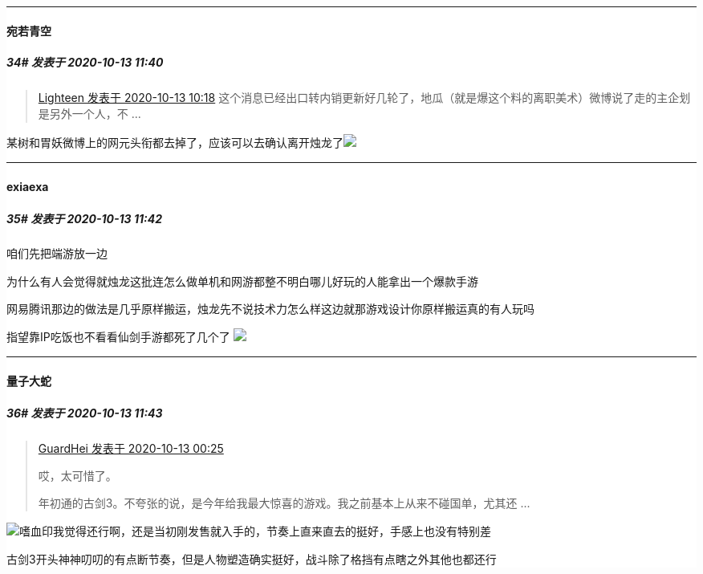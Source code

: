 





*****

####  宛若青空  
##### 34#       发表于 2020-10-13 11:40



<blockquote><a href="httphttps://bbs.saraba1st.com/2b/forum.php?mod=redirect&amp;goto=findpost&amp;pid=49036299&amp;ptid=1964855" target="_blank">Lighteen 发表于 2020-10-13 10:18</a>
这个消息已经出口转内销更新好几轮了，地瓜（就是爆这个料的离职美术）微博说了走的主企划是另外一个人，不 ...</blockquote>
某树和胃妖微博上的网元头衔都去掉了，应该可以去确认离开烛龙了<img src="https://static.saraba1st.com/image/smiley/face2017/002.png" referrerpolicy="no-referrer">







*****

####  exiaexa  
##### 35#       发表于 2020-10-13 11:42




咱们先把端游放一边


为什么有人会觉得就烛龙这批连怎么做单机和网游都整不明白哪儿好玩的人能拿出一个爆款手游

网易腾讯那边的做法是几乎原样搬运，烛龙先不说技术力怎么样这边就那游戏设计你原样搬运真的有人玩吗

指望靠IP吃饭也不看看仙剑手游都死了几个了
<img src="https://static.saraba1st.com/image/smiley/face2017/067.png" referrerpolicy="no-referrer">







*****

####  量子大蛇  
##### 36#       发表于 2020-10-13 11:43



<blockquote><a href="httphttps://bbs.saraba1st.com/2b/forum.php?mod=redirect&amp;goto=findpost&amp;pid=49034347&amp;ptid=1964855" target="_blank">GuardHei 发表于 2020-10-13 00:25</a>

哎，太可惜了。

年初通的古剑3。不夸张的说，是今年给我最大惊喜的游戏。我之前基本上从来不碰国单，尤其还 ...</blockquote>
<img src="https://static.saraba1st.com/image/smiley/face2017/065.png" referrerpolicy="no-referrer">嗜血印我觉得还行啊，还是当初刚发售就入手的，节奏上直来直去的挺好，手感上也没有特别差

古剑3开头神神叨叨的有点断节奏，但是人物塑造确实挺好，战斗除了格挡有点瞎之外其他也都还行
